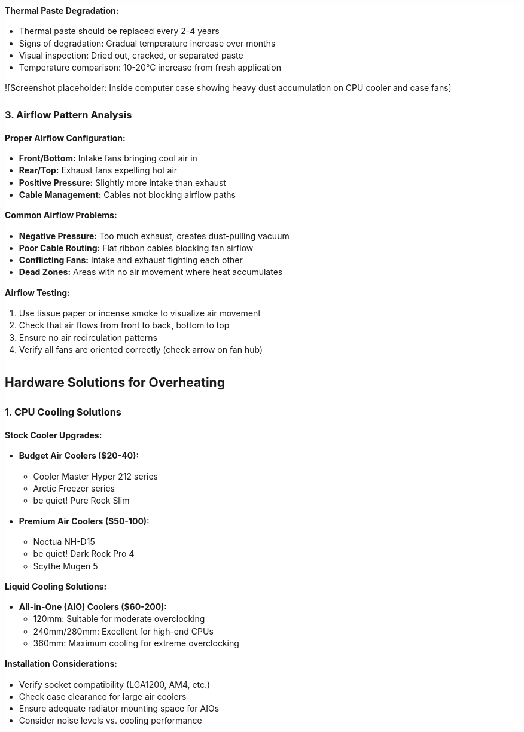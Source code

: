 **Thermal Paste Degradation:**
- Thermal paste should be replaced every 2-4 years
- Signs of degradation: Gradual temperature increase over months
- Visual inspection: Dried out, cracked, or separated paste
- Temperature comparison: 10-20°C increase from fresh application

![Screenshot placeholder: Inside computer case showing heavy dust accumulation on CPU cooler and case fans]

### 3. Airflow Pattern Analysis

**Proper Airflow Configuration:**
- **Front/Bottom:** Intake fans bringing cool air in
- **Rear/Top:** Exhaust fans expelling hot air
- **Positive Pressure:** Slightly more intake than exhaust
- **Cable Management:** Cables not blocking airflow paths

**Common Airflow Problems:**
- **Negative Pressure:** Too much exhaust, creates dust-pulling vacuum
- **Poor Cable Routing:** Flat ribbon cables blocking fan airflow
- **Conflicting Fans:** Intake and exhaust fighting each other
- **Dead Zones:** Areas with no air movement where heat accumulates

**Airflow Testing:**
1. Use tissue paper or incense smoke to visualize air movement
2. Check that air flows from front to back, bottom to top
3. Ensure no air recirculation patterns
4. Verify all fans are oriented correctly (check arrow on fan hub)

## Hardware Solutions for Overheating

### 1. CPU Cooling Solutions

**Stock Cooler Upgrades:**
- **Budget Air Coolers ($20-40):**
  - Cooler Master Hyper 212 series
  - Arctic Freezer series
  - be quiet! Pure Rock Slim

- **Premium Air Coolers ($50-100):**
  - Noctua NH-D15
  - be quiet! Dark Rock Pro 4  
  - Scythe Mugen 5

**Liquid Cooling Solutions:**
- **All-in-One (AIO) Coolers ($60-200):**
  - 120mm: Suitable for moderate overclocking
  - 240mm/280mm: Excellent for high-end CPUs
  - 360mm: Maximum cooling for extreme overclocking

**Installation Considerations:**
- Verify socket compatibility (LGA1200, AM4, etc.)
- Check case clearance for large air coolers
- Ensure adequate radiator mounting space for AIOs
- Consider noise levels vs. cooling performance
